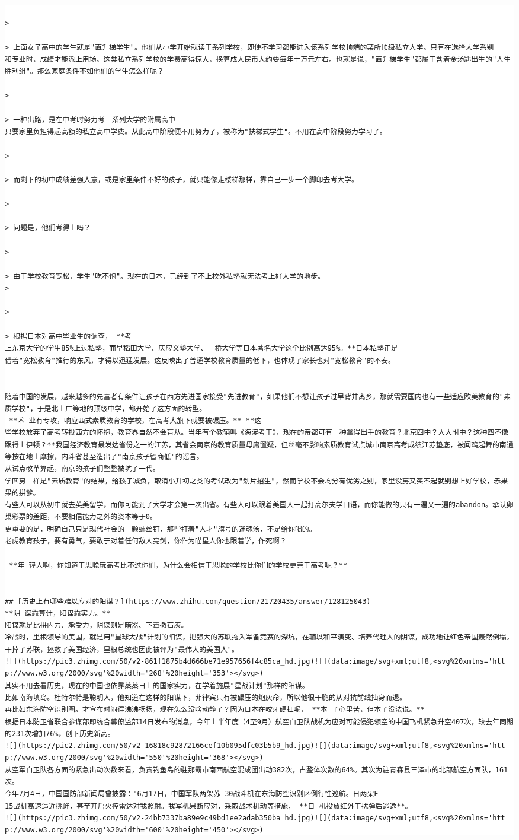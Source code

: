 ~~~~~~~~~~~~~~~~~~~~~~~~~~~~~~~~~~~~~~~~~~~~~~~~~~~~~~~~~~~~~~~~~~

>

> 上面女子高中的学生就是"直升梯学生"。他们从小学开始就读于系列学校，即便不学习都能进入该系列学校顶端的某所顶级私立大学。只有在选择大学系别
和专业时，成绩才能派上用场。这类私立系列学校的学费高得惊人，换算成人民币大约要每年十万元左右。也就是说，"直升梯学生"都属于含着金汤匙出生的"人生胜利组"。那么家庭条件不如他们的学生怎么样呢？

>

> 一种出路，是在中考时努力考上系列大学的附属高中----
只要家里负担得起高额的私立高中学费。从此高中阶段便不用努力了，被称为"扶梯式学生"。不用在高中阶段努力学习了。

>

> 而剩下的初中成绩差强人意，或是家里条件不好的孩子，就只能像走楼梯那样，靠自己一步一个脚印去考大学。

>

> 问题是，他们考得上吗？

>

> 由于学校教育宽松，学生"吃不饱"。现在的日本，已经到了不上校外私塾就无法考上好大学的地步。  
>

>

> 根据日本对高中毕业生的调查， **考
上东京大学的学生85%上过私塾，而早稻田大学、庆应义塾大学、一桥大学等日本著名大学这个比例高达95%。**日本私塾正是
借着"宽松教育"推行的东风，才得以迅猛发展。这反映出了普通学校教育质量的低下，也体现了家长也对"宽松教育"的不安。

  
随着中国的发展，越来越多的先富者有条件让孩子在西方先进国家接受"先进教育"，如果他们不想让孩子过早背井离乡，那就需要国内也有一些适应欧美教育的"素质学校"，于是北上广等地的顶级中学，都开始了这方面的转型。  
 **术 业有专攻，响应西式素质教育的学校，在高考大旗下就要被碾压。** **这
些学校放弃了高考转投西方的怀抱，教育界自然不会盲从。当年有个教辅叫《海淀考王》，现在的帝都可有一种拿得出手的教育？北京四中？人大附中？这种四不像跟得上伊顿？**我国经济教育最发达省份之一的江苏，其省会南京的教育质量毋庸置疑，但丝毫不影响素质教育试点城市南京高考成绩江苏垫底，被闻鸡起舞的南通等按在地上摩擦，内斗省甚至造出了"南京孩子智商低"的谣言。  
从试点改革算起，南京的孩子们整整被坑了一代。  
学区房一样是"素质教育"的结果，给孩子减负，取消小升初之类的考试改为"划片招生"，然而学校不会均分有优劣之别，家里没房又买不起就别想上好学校，赤果果的拼爹。  
有些人可以从初中就去英美留学，而你可能到了大学才会第一次出省。有些人可以跟着美国人一起打高尔夫学口语，而你能做的只有一遍又一遍的abandon。承认卵巢彩票的差距，不要相信能力之外的资本等于0。  
更重要的是，明确自己只是现代社会的一颗螺丝钉，那些打着"人才"旗号的迷魂汤，不是给你喝的。  
老虎教育孩子，要有勇气，要敢于对着任何敌人亮剑，你作为喵星人你也跟着学，作死啊？  
  
 **年 轻人啊，你知道王思聪玩高考比不过你们，为什么会相信王思聪的学校比你们的学校更善于高考呢？**


## [历史上有哪些难以应对的阳谋？](https://www.zhihu.com/question/21720435/answer/128125043)
**阴 谋靠算计，阳谋靠实力。**  
阳谋就是比拼内力、承受力，阴谋则是暗器、下毒撒石灰。  
冷战时，里根领导的美国，就是用"星球大战"计划的阳谋，把强大的苏联拖入军备竞赛的深坑，在辅以和平演变、培养代理人的阴谋，成功地让红色帝国轰然倒塌。  
干掉了苏联，拯救了美国经济，里根总统也因此被评为"最伟大的美国人"。  
![](https://pic3.zhimg.com/50/v2-861f1875b4d666be71e957656f4c85ca_hd.jpg)![](data:image/svg+xml;utf8,<svg%20xmlns='http://www.w3.org/2000/svg'%20width='268'%20height='353'></svg>)  
其实不用去看历史，现在的中国也依靠蒸蒸日上的国家实力，在学着施展"星战计划"那样的阳谋。  
比如南海填岛。杜特尔特是聪明人，他知道在这样的阳谋下，菲律宾只有被碾压的炮灰命，所以他很干脆的从对抗前线抽身而退。  
再比如东海防空识别圈。才宣布时闹得沸沸扬扬，现在怎么没啥动静了？因为日本在咬牙硬扛呢， **本 子心里苦，但本子没法说。**  
根据日本防卫省联合参谋部即统合幕僚监部14日发布的消息，今年上半年度（4至9月）航空自卫队战机为应对可能侵犯领空的中国飞机紧急升空407次，较去年同期的231次增加76%，创下历史新高。  
![](https://pic2.zhimg.com/50/v2-16818c92872166cef10b095dfc03b5b9_hd.jpg)![](data:image/svg+xml;utf8,<svg%20xmlns='http://www.w3.org/2000/svg'%20width='550'%20height='368'></svg>)  
从空军自卫队各方面的紧急出动次数来看，负责钓鱼岛的驻那霸市南西航空混成团出动382次，占整体次数的64%。其次为驻青森县三泽市的北部航空方面队，161次。  
今年7月4日，中国国防部新闻局曾披露："6月17日，中国军队两架苏-30战斗机在东海防空识别区例行性巡航。日两架F-
15战机高速逼近挑衅，甚至开启火控雷达对我照射。我军机果断应对，采取战术机动等措施， **日 机投放红外干扰弹后逃逸**。  
![](https://pic3.zhimg.com/50/v2-24bb7337ba89e9c49bd1ee2adab350ba_hd.jpg)![](data:image/svg+xml;utf8,<svg%20xmlns='http://www.w3.org/2000/svg'%20width='600'%20height='450'></svg>)  
~~~~~~~~~~~~~~~~~~~~~~~~~~~~~~~~~~~~~~~~~~~~~~~~~~~~~~~~~~~~~~~~~~